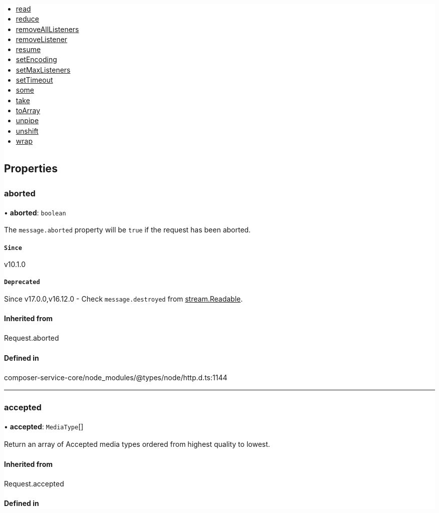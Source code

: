 - [read](RequestWS.md#read)
- [reduce](RequestWS.md#reduce)
- [removeAllListeners](RequestWS.md#removealllisteners)
- [removeListener](RequestWS.md#removelistener)
- [resume](RequestWS.md#resume)
- [setEncoding](RequestWS.md#setencoding)
- [setMaxListeners](RequestWS.md#setmaxlisteners)
- [setTimeout](RequestWS.md#settimeout)
- [some](RequestWS.md#some)
- [take](RequestWS.md#take)
- [toArray](RequestWS.md#toarray)
- [unpipe](RequestWS.md#unpipe)
- [unshift](RequestWS.md#unshift)
- [wrap](RequestWS.md#wrap)

## Properties

### aborted

• **aborted**: `boolean`

The `message.aborted` property will be `true` if the request has
been aborted.

**`Since`**

v10.1.0

**`Deprecated`**

Since v17.0.0,v16.12.0 - Check `message.destroyed` from <a href="stream.html#class-streamreadable" class="type">stream.Readable</a>.

#### Inherited from

Request.aborted

#### Defined in

composer-service-core/node_modules/@types/node/http.d.ts:1144

___

### accepted

• **accepted**: `MediaType`[]

Return an array of Accepted media types
ordered from highest quality to lowest.

#### Inherited from

Request.accepted

#### Defined in

